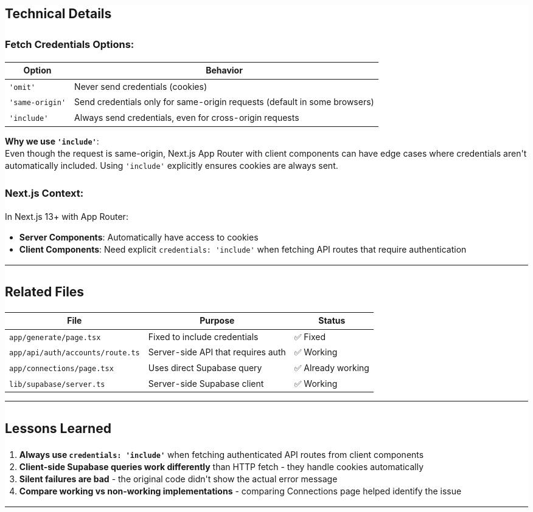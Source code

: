 
## Technical Details

### Fetch Credentials Options:

| Option | Behavior |
|--------|----------|
| `'omit'` | Never send credentials (cookies) |
| `'same-origin'` | Send credentials only for same-origin requests (default in some browsers) |
| `'include'` | Always send credentials, even for cross-origin requests |

**Why we use `'include'`**:  
Even though the request is same-origin, Next.js App Router with client components can have edge cases where credentials aren't automatically included. Using `'include'` explicitly ensures cookies are always sent.

### Next.js Context:

In Next.js 13+ with App Router:
- **Server Components**: Automatically have access to cookies
- **Client Components**: Need explicit `credentials: 'include'` when fetching API routes that require authentication

---

## Related Files

| File | Purpose | Status |
|------|---------|--------|
| `app/generate/page.tsx` | Fixed to include credentials | ✅ Fixed |
| `app/api/auth/accounts/route.ts` | Server-side API that requires auth | ✅ Working |
| `app/connections/page.tsx` | Uses direct Supabase query | ✅ Already working |
| `lib/supabase/server.ts` | Server-side Supabase client | ✅ Working |

---

## Lessons Learned

1. **Always use `credentials: 'include'`** when fetching authenticated API routes from client components
2. **Client-side Supabase queries work differently** than HTTP fetch - they handle cookies automatically
3. **Silent failures are bad** - the original code didn't show the actual error message
4. **Compare working vs non-working implementations** - comparing Connections page helped identify the issue

---
